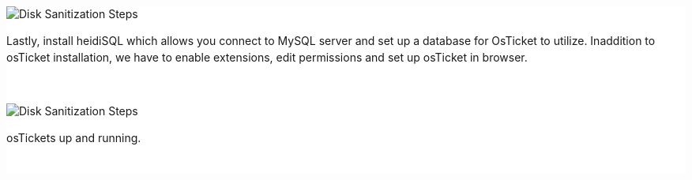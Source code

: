 <p>
<img src="https://i.imgur.com/tQksM8K.png" width="80%" alt="Disk Sanitization Steps"/>
</p>
<p>
Lastly, install heidiSQL which allows you connect to MySQL server and set up a database for OsTicket to utilize. Inaddition to osTicket installation, we have to enable extensions, edit permissions and set up osTicket in browser.
</p>
<br />


<p>
<img src="https://i.imgur.com/EnWJDdQ.png" height="80%" width="80%" alt="Disk Sanitization Steps"/>
</p>
<p>
osTickets up and running.
</p>
<br />
